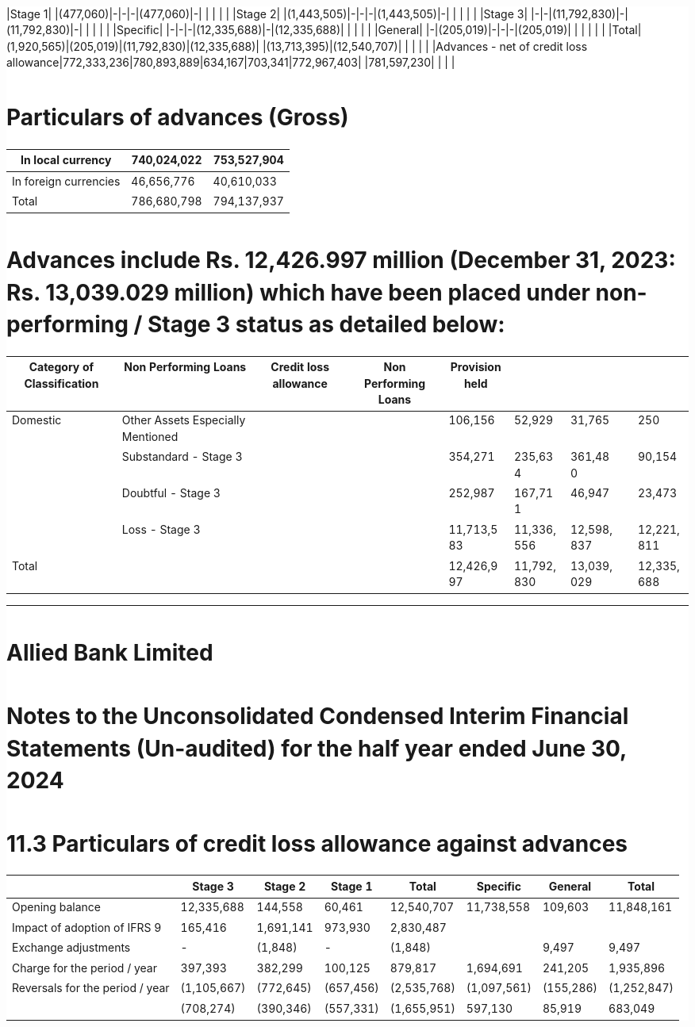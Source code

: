 |Stage 1| |(477,060)|-|-|-|(477,060)|-| | | | |
|Stage 2| |(1,443,505)|-|-|-|(1,443,505)|-| | | | |
|Stage 3| |-|-|(11,792,830)|-|(11,792,830)|-| | | | |
|Specific| |-|-|-|(12,335,688)|-|(12,335,688)| | | | |
|General| |-|(205,019)|-|-|-|(205,019)| | | | |
| |Total|(1,920,565)|(205,019)|(11,792,830)|(12,335,688)| |(13,713,395)|(12,540,707)| | | |
| |Advances - net of credit loss allowance|772,333,236|780,893,889|634,167|703,341|772,967,403| |781,597,230| | | |

# Particulars of advances (Gross)

|In local currency|740,024,022|753,527,904|
|---|---|---|
|In foreign currencies|46,656,776|40,610,033|
|Total|786,680,798|794,137,937|

# Advances include Rs. 12,426.997 million (December 31, 2023: Rs. 13,039.029 million) which have been placed under non-performing / Stage 3 status as detailed below:

|Category of Classification|Non Performing Loans|Credit loss allowance|Non Performing Loans|Provision held| | | | |
|---|---|---|---|---|---|---|---|---|
|Domestic|Other Assets Especially Mentioned| | |106,156|52,929|31,765| |250|
| |Substandard - Stage 3| | |354,271|235,634|361,480| |90,154|
| |Doubtful - Stage 3| | |252,987|167,711|46,947| |23,473|
| |Loss - Stage 3| | |11,713,583|11,336,556|12,598,837| |12,221,811|
|Total| | | |12,426,997|11,792,830|13,039,029| |12,335,688|

---
# Allied Bank Limited

# Notes to the Unconsolidated Condensed Interim Financial Statements (Un-audited) for the half year ended June 30, 2024

# 11.3 Particulars of credit loss allowance against advances

| |Stage 3|Stage 2|Stage 1|Total|Specific|General|Total|
|---|---|---|---|---|---|---|---|
|Opening balance|12,335,688|144,558|60,461|12,540,707|11,738,558|109,603|11,848,161|
|Impact of adoption of IFRS 9|165,416|1,691,141|973,930|2,830,487| | | |
|Exchange adjustments|-|(1,848)|-|(1,848)| |9,497|9,497|
|Charge for the period / year|397,393|382,299|100,125|879,817|1,694,691|241,205|1,935,896|
|Reversals for the period / year|(1,105,667)|(772,645)|(657,456)|(2,535,768)|(1,097,561)|(155,286)|(1,252,847)|
| |(708,274)|(390,346)|(557,331)|(1,655,951)|597,130|85,919|683,049|